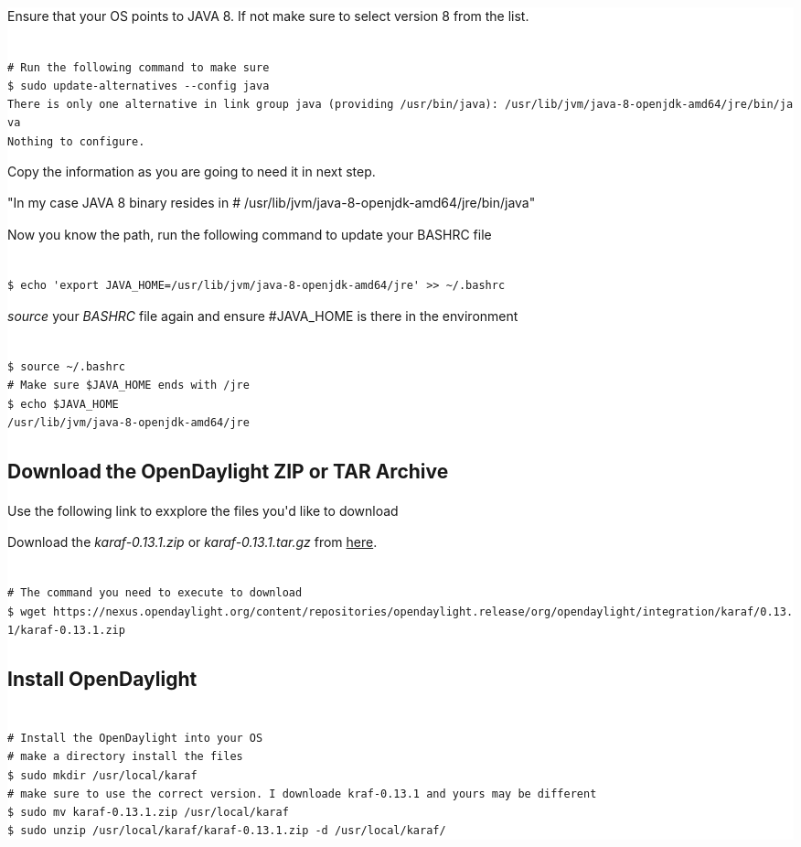 Ensure that your OS points to JAVA 8. If not make sure to select version 8 from the list.

<pre><code data-trim class="yaml">
# Run the following command to make sure
$ sudo update-alternatives --config java 
There is only one alternative in link group java (providing /usr/bin/java): /usr/lib/jvm/java-8-openjdk-amd64/jre/bin/java
Nothing to configure.
</code></pre>

Copy the information as you are going to need it in next step.

"In my case JAVA 8 binary resides in # /usr/lib/jvm/java-8-openjdk-amd64/jre/bin/java"

Now you know the path, run the following command to update your BASHRC file

<pre><code data-trim class="yaml">
$ echo 'export JAVA_HOME=/usr/lib/jvm/java-8-openjdk-amd64/jre' >> ~/.bashrc 
</code></pre>

*source* your *BASHRC* file again and ensure #JAVA_HOME is there in the environment

<pre><code data-trim class="yaml">
$ source ~/.bashrc 
# Make sure $JAVA_HOME ends with /jre
$ echo $JAVA_HOME
/usr/lib/jvm/java-8-openjdk-amd64/jre
</code></pre>

## Download the OpenDaylight ZIP or TAR Archive

Use the following link to exxplore the files you'd like to download

Download the *karaf-0.13.1.zip*  or *karaf-0.13.1.tar.gz* from [here](https://nexus.opendaylight.org/content/repositories/opendaylight.release/org/opendaylight/integration/karaf/0.13.1).

<pre><code data-trim class="yaml">
# The command you need to execute to download
$ wget https://nexus.opendaylight.org/content/repositories/opendaylight.release/org/opendaylight/integration/karaf/0.13.1/karaf-0.13.1.zip 
</code></pre>

## Install OpenDaylight

<pre><code data-trim class="yaml">
# Install the OpenDaylight into your OS
# make a directory install the files
$ sudo mkdir /usr/local/karaf 
# make sure to use the correct version. I downloade kraf-0.13.1 and yours may be different
$ sudo mv karaf-0.13.1.zip /usr/local/karaf
$ sudo unzip /usr/local/karaf/karaf-0.13.1.zip -d /usr/local/karaf/
</code></pre>
